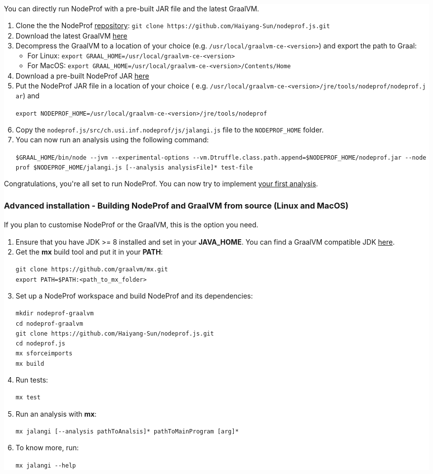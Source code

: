 You can directly run NodeProf with a pre-built JAR file and the latest GraalVM.

1. Clone the the NodeProf [repository](https://github.com/Haiyang-Sun/nodeprof.js):
   `git clone https://github.com/Haiyang-Sun/nodeprof.js.git`
2. Download the latest GraalVM [here](https://github.com/oracle/graal/releases)
3. Decompress the GraalVM to a location of your choice (e.g. `/usr/local/graalvm-ce-<version>`) and export the path to
   Graal:
    * For Linux: `export GRAAL_HOME=/usr/local/graalvm-ce-<version>`
    * For MacOS: `export GRAAL_HOME=/usr/local/graalvm-ce-<version>/Contents/Home`
4. Download a pre-built NodeProf JAR [here](https://github.com/Haiyang-Sun/nodeprof.js/releases)
5. Put the NodeProf JAR file in a location of your choice (
   e.g. `/usr/local/graalvm-ce-<version>/jre/tools/nodeprof/nodeprof.jar`) and
   ```
   export NODEPROF_HOME=/usr/local/graalvm-ce-<version>/jre/tools/nodeprof
   ```
6. Copy the `nodeprof.js/src/ch.usi.inf.nodeprof/js/jalangi.js` file to the `NODEPROF_HOME` folder.
7. You can now run an analysis using the following command:
    ```
    $GRAAL_HOME/bin/node --jvm --experimental-options --vm.Dtruffle.class.path.append=$NODEPROF_HOME/nodeprof.jar --nodeprof $NODEPROF_HOME/jalangi.js [--analysis analysisFile]* test-file
    ```

Congratulations, you're all set to run NodeProf. You can now try to
implement [your first analysis](#implementing-a-nodeprof-analysis).

### Advanced installation - Building NodeProf and GraalVM from source (Linux and MacOS)

If you plan to customise NodeProf or the GraalVM, this is the option you need.

1. Ensure that you have JDK >= 8 installed and set in your **JAVA_HOME**. You can find a GraalVM compatible
   JDK [here](http://www.oracle.com/technetwork/oracle-labs/program-languages/downloads/index.html).
2. Get the  **mx**  build tool and put it in your  **PATH**:
   ```
   git clone https://github.com/graalvm/mx.git
   export PATH=$PATH:<path_to_mx_folder>
   ```
3. Set up a NodeProf workspace and build NodeProf and its dependencies:
   ```
   mkdir nodeprof-graalvm
   cd nodeprof-graalvm
   git clone https://github.com/Haiyang-Sun/nodeprof.js.git
   cd nodeprof.js
   mx sforceimports
   mx build
   ```
4. Run tests:
   ```
   mx test
   ```
5. Run an analysis with **mx**:
   ```
   mx jalangi [--analysis pathToAnalsis]* pathToMainProgram [arg]*
   ```
6. To know more, run:
    ```
    mx jalangi --help
    ```   
